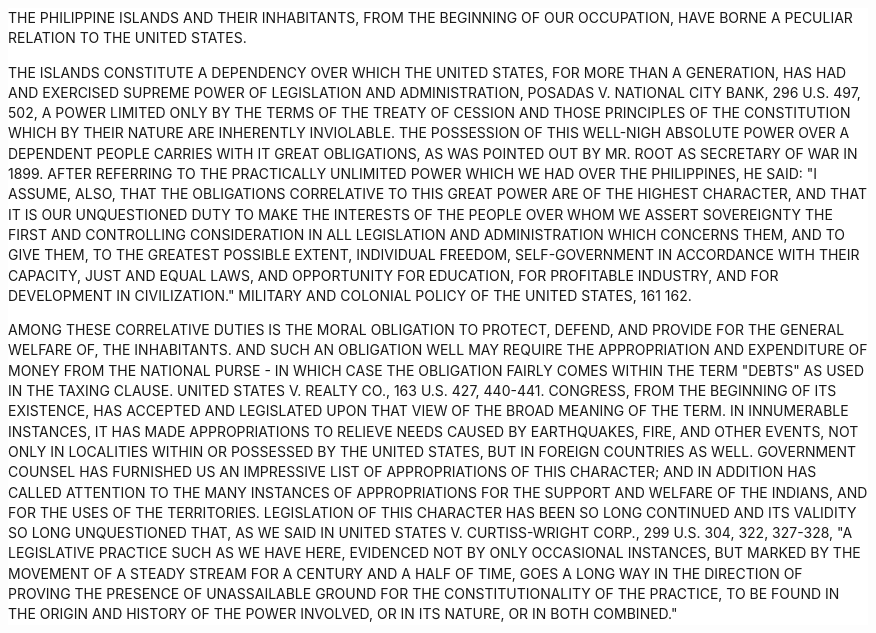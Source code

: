 THE PHILIPPINE ISLANDS AND THEIR INHABITANTS, FROM THE BEGINNING OF OUR OCCUPATION, HAVE BORNE A PECULIAR RELATION TO THE UNITED STATES.

THE ISLANDS CONSTITUTE A DEPENDENCY OVER WHICH THE UNITED STATES, FOR MORE THAN A GENERATION, HAS HAD AND EXERCISED SUPREME POWER OF LEGISLATION AND ADMINISTRATION, POSADAS V. NATIONAL CITY BANK, 296 U.S. 497, 502, A POWER LIMITED ONLY BY THE TERMS OF THE TREATY OF CESSION AND THOSE PRINCIPLES OF THE CONSTITUTION WHICH BY THEIR NATURE ARE INHERENTLY INVIOLABLE.  THE POSSESSION OF THIS WELL-NIGH ABSOLUTE POWER OVER A DEPENDENT PEOPLE CARRIES WITH IT GREAT OBLIGATIONS, AS WAS POINTED OUT BY MR. ROOT AS SECRETARY OF WAR IN 1899.  AFTER REFERRING TO THE PRACTICALLY UNLIMITED POWER WHICH WE HAD OVER THE PHILIPPINES, HE SAID: "I ASSUME, ALSO, THAT THE OBLIGATIONS CORRELATIVE TO THIS GREAT POWER ARE OF THE HIGHEST CHARACTER, AND THAT IT IS OUR UNQUESTIONED DUTY TO MAKE THE INTERESTS OF THE PEOPLE OVER WHOM WE ASSERT SOVEREIGNTY THE FIRST AND CONTROLLING CONSIDERATION IN ALL LEGISLATION AND ADMINISTRATION WHICH CONCERNS THEM, AND TO GIVE THEM, TO THE GREATEST POSSIBLE EXTENT, INDIVIDUAL FREEDOM, SELF-GOVERNMENT IN ACCORDANCE WITH THEIR CAPACITY, JUST AND EQUAL LAWS, AND OPPORTUNITY FOR EDUCATION, FOR PROFITABLE INDUSTRY, AND FOR DEVELOPMENT IN CIVILIZATION."  MILITARY AND COLONIAL POLICY OF THE UNITED STATES, 161 162.

AMONG THESE CORRELATIVE DUTIES IS THE MORAL OBLIGATION TO PROTECT, DEFEND, AND PROVIDE FOR THE GENERAL WELFARE OF, THE INHABITANTS.  AND SUCH AN OBLIGATION WELL MAY REQUIRE THE APPROPRIATION AND EXPENDITURE OF MONEY FROM THE NATIONAL PURSE - IN WHICH CASE THE OBLIGATION FAIRLY COMES WITHIN THE TERM "DEBTS" AS USED IN THE TAXING CLAUSE.  UNITED STATES V. REALTY CO., 163 U.S. 427, 440-441.  CONGRESS, FROM THE BEGINNING OF ITS EXISTENCE, HAS ACCEPTED AND LEGISLATED UPON THAT VIEW OF THE BROAD MEANING OF THE TERM.  IN INNUMERABLE INSTANCES, IT HAS MADE APPROPRIATIONS TO RELIEVE NEEDS CAUSED BY EARTHQUAKES, FIRE, AND OTHER EVENTS, NOT ONLY IN LOCALITIES WITHIN OR POSSESSED BY THE UNITED STATES, BUT IN FOREIGN COUNTRIES AS WELL.  GOVERNMENT COUNSEL HAS FURNISHED US AN IMPRESSIVE LIST OF APPROPRIATIONS OF THIS CHARACTER; AND IN ADDITION HAS CALLED ATTENTION TO THE MANY INSTANCES OF APPROPRIATIONS FOR THE SUPPORT AND WELFARE OF THE INDIANS, AND FOR THE USES OF THE TERRITORIES.  LEGISLATION OF THIS CHARACTER HAS BEEN SO LONG CONTINUED AND ITS VALIDITY SO LONG UNQUESTIONED THAT, AS WE SAID IN UNITED STATES V. CURTISS-WRIGHT CORP., 299 U.S. 304, 322, 327-328, "A LEGISLATIVE PRACTICE SUCH AS WE HAVE HERE, EVIDENCED NOT BY ONLY OCCASIONAL INSTANCES, BUT MARKED BY THE MOVEMENT OF A STEADY STREAM FOR A CENTURY AND A HALF OF TIME, GOES A LONG WAY IN THE DIRECTION OF PROVING THE PRESENCE OF UNASSAILABLE GROUND FOR THE CONSTITUTIONALITY OF THE PRACTICE, TO BE FOUND IN THE ORIGIN AND HISTORY OF THE POWER INVOLVED, OR IN ITS NATURE, OR IN BOTH COMBINED."
